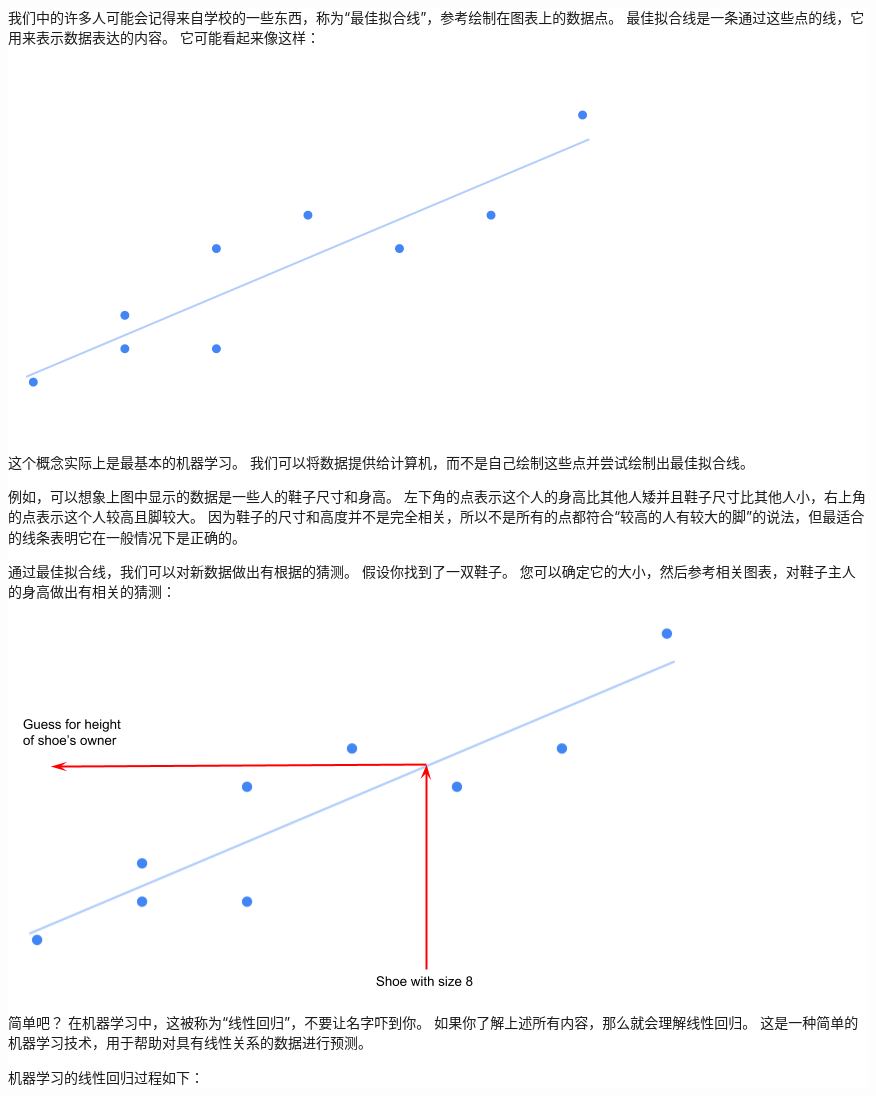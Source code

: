 我们中的许多人可能会记得来自学校的一些东西，称为“最佳拟合线”，参考绘制在图表上的数据点。 最佳拟合线是一条通过这些点的线，它用来表示数据表达的内容。 它可能看起来像这样：

![image01](/images/posts/010-A-Simple-Guide-to-the-Basics-of-AI/1.png)

这个概念实际上是最基本的机器学习。 我们可以将数据提供给计算机，而不是自己绘制这些点并尝试绘制出最佳拟合线。

例如，可以想象上图中显示的数据是一些人的鞋子尺寸和身高。 左下角的点表示这个人的身高比其他人矮并且鞋子尺寸比其他人小，右上角的点表示这个人较高且脚较大。 因为鞋子的尺寸和高度并不是完全相关，所以不是所有的点都符合“较高的人有较大的脚”的说法，但最适合的线条表明它在一般情况下是正确的。

通过最佳拟合线，我们可以对新数据做出有根据的猜测。 假设你找到了一双鞋子。 您可以确定它的大小，然后参考相关图表，对鞋子主人的身高做出有相关的猜测：

![image02](/images/posts/010-A-Simple-Guide-to-the-Basics-of-AI/2.png)

简单吧？ 在机器学习中，这被称为“线性回归”，不要让名字吓到你。 如果你了解上述所有内容，那么就会理解线性回归。 这是一种简单的机器学习技术，用于帮助对具有线性关系的数据进行预测。

机器学习的线性回归过程如下：
